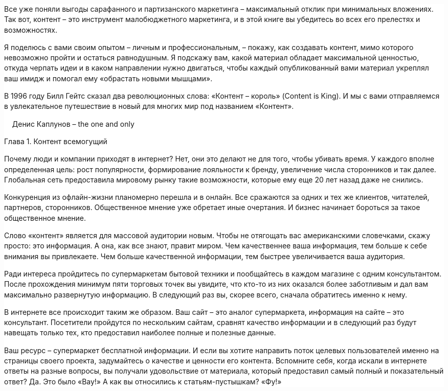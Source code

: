 Все уже поняли выгоды сарафанного и партизанского маркетинга –
максимальный отклик при минимальных вложениях. Так вот, контент – это
инструмент малобюджетного маркетинга, и в этой книге вы убедитесь во
всех его прелестях и возможностях.

Я поделюсь с вами своим опытом – личным и профессиональным, – покажу,
как создавать контент, мимо которого невозможно пройти и остаться
равнодушным. Я подскажу вам, какой материал обладает максимальной
ценностью, откуда черпать идеи и в каком направлении нужно двигаться,
чтобы каждый опубликованный вами материал укреплял ваш имидж и помогал
ему «обрастать новыми мышцами».

В 1996 году Билл Гейтс сказал два революционных слова: «Контент –
король» (Content is King). И мы с вами отправляемся в увлекательное
путешествие в новый для многих мир под названием «Контент».

    Денис Каплунов – the one and only

Глава 1. Контент всемогущий

Почему люди и компании приходят в интернет? Нет, они это делают не для
того, чтобы убивать время. У каждого вполне определенная цель: рост
популярности, формирование лояльности к бренду, увеличение числа
сторонников и так далее. Глобальная сеть предоставила мировому рынку
такие возможности, которые ему еще 20 лет назад даже не снились.

Конкуренция из офлайн-жизни планомерно перешла и в онлайн. Все сражаются
за одних и тех же клиентов, читателей, партнеров, сторонников.
Общественное мнение уже обретает иные очертания. И бизнес начинает
бороться за такое общественное мнение.

Слово «контент» является для массовой аудитории новым. Чтобы не
отягощать вас американскими словечками, скажу просто: это информация. А
она, как все знают, правит миром. Чем качественнее ваша информация, тем
больше к себе внимания вы привлекаете. Чем больше качественной
информации, тем быстрее увеличивается ваша аудитория.

Ради интереса пройдитесь по супермаркетам бытовой техники и пообщайтесь
в каждом магазине с одним консультантом. После прохождения минимум пяти
торговых точек вы увидите, что кто-то из них оказался более заботливым и
дал вам максимально развернутую информацию. В следующий раз вы, скорее
всего, сначала обратитесь именно к нему.

В интернете все происходит таким же образом. Ваш сайт – это аналог
супермаркета, информация на сайте – это консультант. Посетители
пройдутся по нескольким сайтам, сравнят качество информации и в
следующий раз будут навещать только тех, кто предоставил наиболее полные
и полезные данные.

Ваш ресурс – супермаркет бесплатной информации. И если вы хотите
направить поток целевых пользователей именно на страницы своего проекта,
задумайтесь о качестве и ценности его контента. Вспомните себя, когда
искали в интернете ответы на разные вопросы, вы получали удовольствие от
материала, который предоставил самый полный и показательный ответ? Да.
Это было «Вау!» А как вы относились к статьям-пустышкам? «Фу!»
